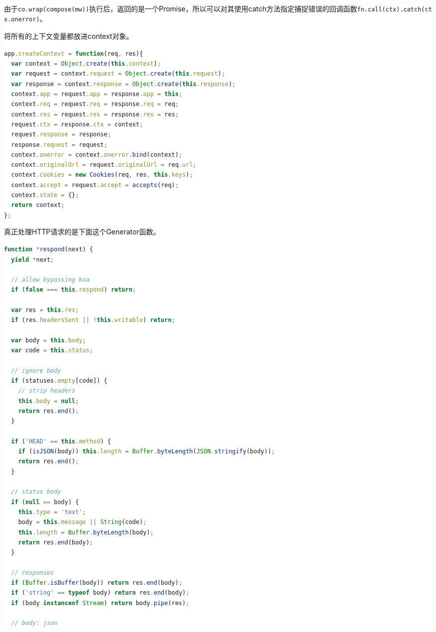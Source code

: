 由于`co.wrap(compose(mw))`执行后，返回的是一个Promise，所以可以对其使用catch方法指定捕捉错误的回调函数`fn.call(ctx).catch(ctx.onerror)`。

将所有的上下文变量都放进context对象。

```javascript
app.createContext = function(req, res){
  var context = Object.create(this.context);
  var request = context.request = Object.create(this.request);
  var response = context.response = Object.create(this.response);
  context.app = request.app = response.app = this;
  context.req = request.req = response.req = req;
  context.res = request.res = response.res = res;
  request.ctx = response.ctx = context;
  request.response = response;
  response.request = request;
  context.onerror = context.onerror.bind(context);
  context.originalUrl = request.originalUrl = req.url;
  context.cookies = new Cookies(req, res, this.keys);
  context.accept = request.accept = accepts(req);
  context.state = {};
  return context;
};
```

真正处理HTTP请求的是下面这个Generator函数。

```javascript
function *respond(next) {
  yield *next;

  // allow bypassing koa
  if (false === this.respond) return;

  var res = this.res;
  if (res.headersSent || !this.writable) return;

  var body = this.body;
  var code = this.status;

  // ignore body
  if (statuses.empty[code]) {
    // strip headers
    this.body = null;
    return res.end();
  }

  if ('HEAD' == this.method) {
    if (isJSON(body)) this.length = Buffer.byteLength(JSON.stringify(body));
    return res.end();
  }

  // status body
  if (null == body) {
    this.type = 'text';
    body = this.message || String(code);
    this.length = Buffer.byteLength(body);
    return res.end(body);
  }

  // responses
  if (Buffer.isBuffer(body)) return res.end(body);
  if ('string' == typeof body) return res.end(body);
  if (body instanceof Stream) return body.pipe(res);

  // body: json
```